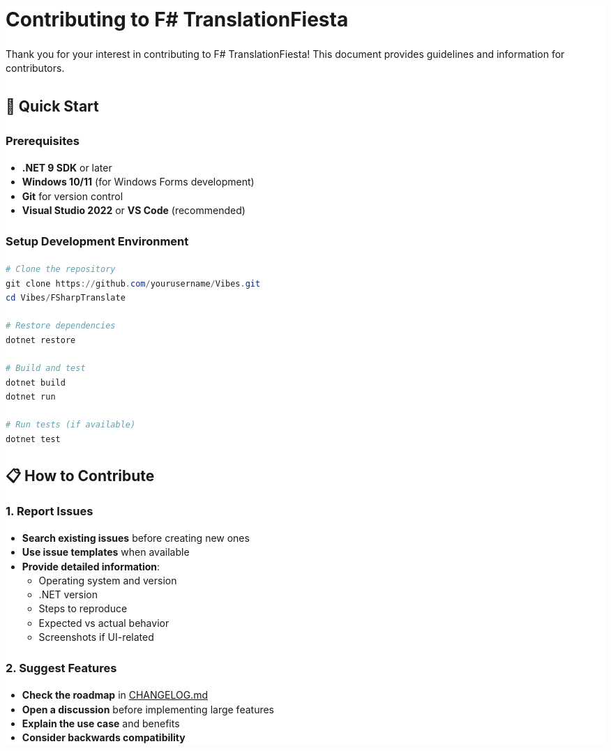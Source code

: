 # Contributing to F# TranslationFiesta

Thank you for your interest in contributing to F# TranslationFiesta! This document provides guidelines and information for contributors.

## 🚀 Quick Start

### Prerequisites
- **.NET 9 SDK** or later
- **Windows 10/11** (for Windows Forms development)
- **Git** for version control
- **Visual Studio 2022** or **VS Code** (recommended)

### Setup Development Environment
```powershell
# Clone the repository
git clone https://github.com/yourusername/Vibes.git
cd Vibes/FSharpTranslate

# Restore dependencies
dotnet restore

# Build and test
dotnet build
dotnet run

# Run tests (if available)
dotnet test
```

## 📋 How to Contribute

### 1. Report Issues
- **Search existing issues** before creating new ones
- **Use issue templates** when available
- **Provide detailed information**:
  - Operating system and version
  - .NET version
  - Steps to reproduce
  - Expected vs actual behavior
  - Screenshots if UI-related

### 2. Suggest Features
- **Check the roadmap** in [CHANGELOG.md](CHANGELOG.md)
- **Open a discussion** before implementing large features
- **Explain the use case** and benefits
- **Consider backwards compatibility**
